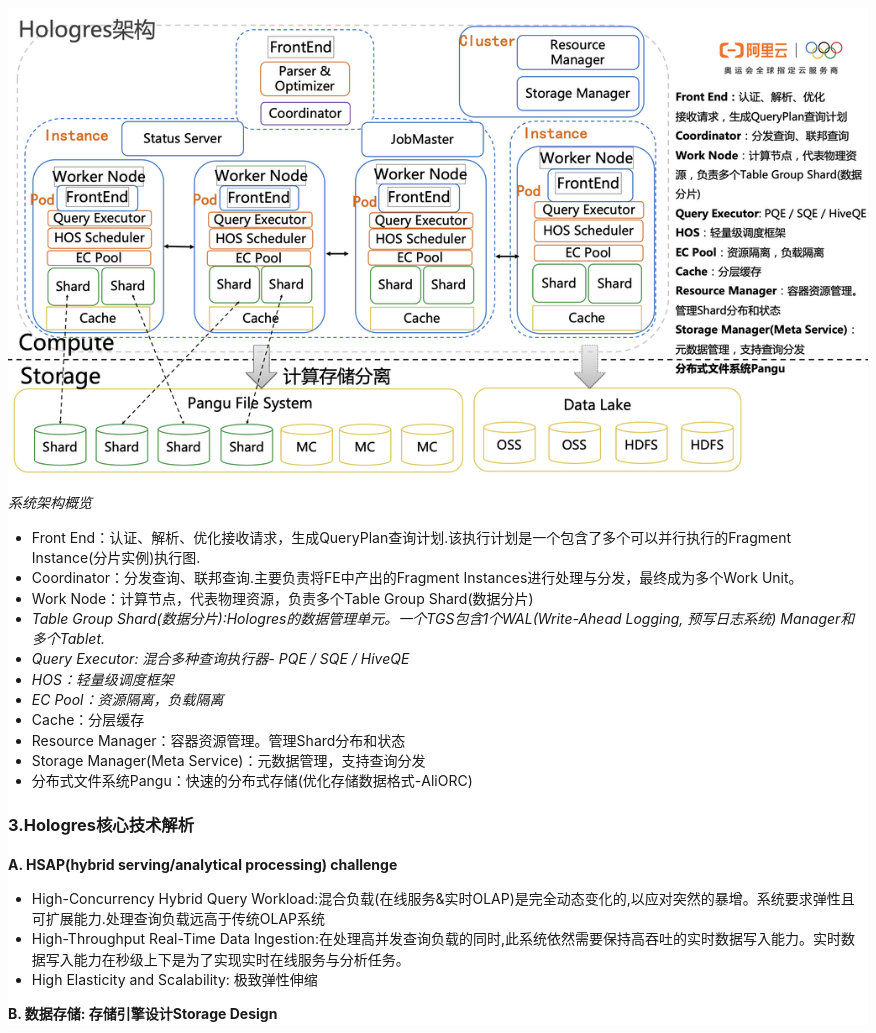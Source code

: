 ![Hologres架构分层](_includes/hologres_arch.png)

_系统架构概览_

- Front End：认证、解析、优化接收请求，生成QueryPlan查询计划.该执行计划是一个包含了多个可以并行执行的Fragment Instance(分片实例)执行图.
- Coordinator：分发查询、联邦查询.主要负责将FE中产出的Fragment Instances进行处理与分发，最终成为多个Work Unit。
- Work Node：计算节点，代表物理资源，负责多个Table Group Shard(数据分片)
- _Table Group Shard(数据分片):Hologres的数据管理单元。一个TGS包含1个WAL(Write-Ahead Logging, 预写日志系统) Manager和多个Tablet._
- _Query Executor: 混合多种查询执行器- PQE / SQE / HiveQE_
- _HOS：轻量级调度框架_
- _EC Pool：资源隔离，负载隔离_
- Cache：分层缓存
- Resource Manager：容器资源管理。管理Shard分布和状态
- Storage Manager(Meta Service)：元数据管理，支持查询分发
- 分布式文件系统Pangu：快速的分布式存储(优化存储数据格式-AliORC)


### 3.Hologres核心技术解析

**A. HSAP(hybrid serving/analytical processing) challenge**

- High-Concurrency Hybrid Query Workload:混合负载(在线服务&实时OLAP)是完全动态变化的,以应对突然的暴增。系统要求弹性且可扩展能力.处理查询负载远高于传统OLAP系统
- High-Throughput Real-Time Data Ingestion:在处理高并发查询负载的同时,此系统依然需要保持高吞吐的实时数据写入能力。实时数据写入能力在秒级上下是为了实现实时在线服务与分析任务。
- High Elasticity and Scalability: 极致弹性伸缩

**B.  数据存储: 存储引擎设计Storage Design**
